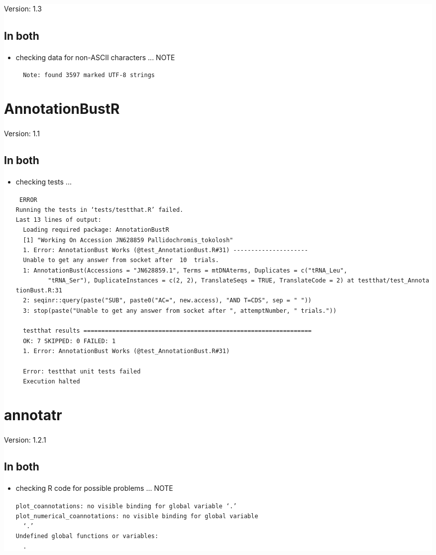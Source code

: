 Version: 1.3

## In both

*   checking data for non-ASCII characters ... NOTE
    ```
      Note: found 3597 marked UTF-8 strings
    ```

# AnnotationBustR

Version: 1.1

## In both

*   checking tests ...
    ```
     ERROR
    Running the tests in ‘tests/testthat.R’ failed.
    Last 13 lines of output:
      Loading required package: AnnotationBustR
      [1] "Working On Accession JN628859 Pallidochromis_tokolosh"
      1. Error: AnnotationBust Works (@test_AnnotationBust.R#31) ---------------------
      Unable to get any answer from socket after  10  trials.
      1: AnnotationBust(Accessions = "JN628859.1", Terms = mtDNAterms, Duplicates = c("tRNA_Leu", 
             "tRNA_Ser"), DuplicateInstances = c(2, 2), TranslateSeqs = TRUE, TranslateCode = 2) at testthat/test_AnnotationBust.R:31
      2: seqinr::query(paste("SUB", paste0("AC=", new.access), "AND T=CDS", sep = " "))
      3: stop(paste("Unable to get any answer from socket after ", attemptNumber, " trials."))
      
      testthat results ================================================================
      OK: 7 SKIPPED: 0 FAILED: 1
      1. Error: AnnotationBust Works (@test_AnnotationBust.R#31) 
      
      Error: testthat unit tests failed
      Execution halted
    ```

# annotatr

Version: 1.2.1

## In both

*   checking R code for possible problems ... NOTE
    ```
    plot_coannotations: no visible binding for global variable ‘.’
    plot_numerical_coannotations: no visible binding for global variable
      ‘.’
    Undefined global functions or variables:
      .
    ```
